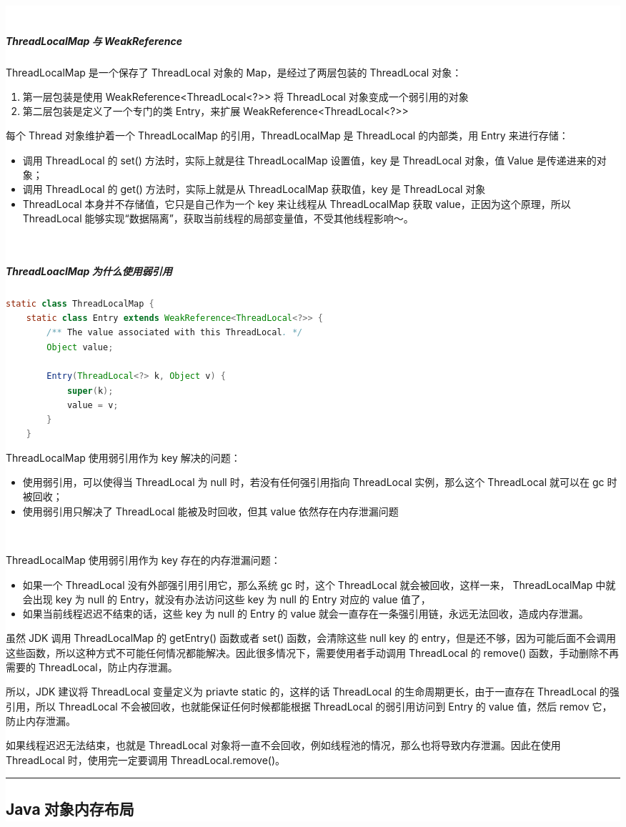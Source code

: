 <br>

##### ThreadLocalMap 与 WeakReference

ThreadLocalMap 是一个保存了 ThreadLocal 对象的 Map，是经过了两层包装的 ThreadLocal 对象：

1. 第一层包装是使用 WeakReference<ThreadLocal<?>> 将 ThreadLocal 对象变成一个弱引用的对象
2. 第二层包装是定义了一个专门的类 Entry，来扩展 WeakReference<ThreadLocal<?>>

每个 Thread 对象维护着一个 ThreadLocalMap 的引用，ThreadLocalMap 是 ThreadLocal 的内部类，用 Entry 来进行存储：

- 调用 ThreadLocal 的 set() 方法时，实际上就是往 ThreadLocalMap 设置值，key 是 ThreadLocal 对象，值 Value 是传递进来的对象；
- 调用 ThreadLocal 的 get() 方法时，实际上就是从 ThreadLocalMap 获取值，key 是 ThreadLocal 对象
- ThreadLocal 本身并不存储值，它只是自己作为一个 key 来让线程从 ThreadLocalMap 获取 value，正因为这个原理，所以 ThreadLocal 能够实现“数据隔离”，获取当前线程的局部变量值，不受其他线程影响～。

<br>

##### ThreadLoaclMap 为什么使用弱引用

```java
static class ThreadLocalMap {
    static class Entry extends WeakReference<ThreadLocal<?>> {
        /** The value associated with this ThreadLocal. */
        Object value;

        Entry(ThreadLocal<?> k, Object v) {
            super(k);
            value = v;
        }
    }
```

ThreadLocalMap 使用弱引用作为 key 解决的问题：

- 使用弱引用，可以使得当 ThreadLocal 为 null 时，若没有任何强引用指向 ThreadLocal 实例，那么这个 ThreadLocal 就可以在 gc 时被回收；
- 使用弱引用只解决了 ThreadLocal 能被及时回收，但其 value 依然存在内存泄漏问题

<br>

ThreadLocalMap 使用弱引用作为 key 存在的内存泄漏问题：

- 如果一个 ThreadLocal 没有外部强引用引用它，那么系统 gc 时，这个 ThreadLocal 就会被回收，这样一来， ThreadLocalMap 中就会出现 key 为 null 的 Entry，就没有办法访问这些 key 为 null 的 Entry 对应的 value 值了，
- 如果当前线程迟迟不结束的话，这些 key 为 null 的 Entry 的 value 就会一直存在一条强引用链，永远无法回收，造成内存泄漏。

虽然 JDK 调用 ThreadLocalMap 的 getEntry() 函数或者 set() 函数，会清除这些 null key 的 entry，但是还不够，因为可能后面不会调用这些函数，所以这种方式不可能任何情况都能解决。因此很多情况下，需要使用者手动调用 ThreadLocal 的 remove() 函数，手动删除不再需要的 ThreadLocal，防止内存泄漏。

所以，JDK 建议将 ThreadLocal 变量定义为 priavte static 的，这样的话 ThreadLocal 的生命周期更长，由于一直存在 ThreadLocal 的强引用，所以 ThreadLocal 不会被回收，也就能保证任何时候都能根据 ThreadLocal 的弱引用访问到 Entry 的 value 值，然后 remov 它，防止内存泄漏。

如果线程迟迟无法结束，也就是 ThreadLocal 对象将一直不会回收，例如线程池的情况，那么也将导致内存泄漏。因此在使用 ThreadLocal 时，使用完一定要调用 ThreadLocal.remove()。

---

## Java 对象内存布局
